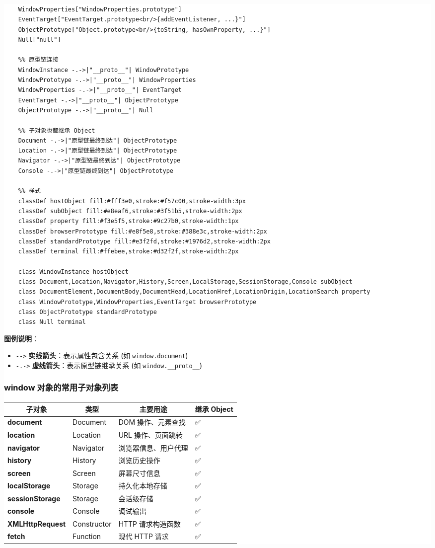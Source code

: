 ```mermaid
    WindowProperties["WindowProperties.prototype"]
    EventTarget["EventTarget.prototype<br/>{addEventListener, ...}"]
    ObjectPrototype["Object.prototype<br/>{toString, hasOwnProperty, ...}"]
    Null["null"]
    
    %% 原型链连接
    WindowInstance -.->|"__proto__"| WindowPrototype
    WindowPrototype -.->|"__proto__"| WindowProperties
    WindowProperties -.->|"__proto__"| EventTarget
    EventTarget -.->|"__proto__"| ObjectPrototype
    ObjectPrototype -.->|"__proto__"| Null
    
    %% 子对象也都继承 Object
    Document -.->|"原型链最终到达"| ObjectPrototype
    Location -.->|"原型链最终到达"| ObjectPrototype
    Navigator -.->|"原型链最终到达"| ObjectPrototype
    Console -.->|"原型链最终到达"| ObjectPrototype
    
    %% 样式
    classDef hostObject fill:#fff3e0,stroke:#f57c00,stroke-width:3px
    classDef subObject fill:#e8eaf6,stroke:#3f51b5,stroke-width:2px
    classDef property fill:#f3e5f5,stroke:#9c27b0,stroke-width:1px
    classDef browserPrototype fill:#e8f5e8,stroke:#388e3c,stroke-width:2px
    classDef standardPrototype fill:#e3f2fd,stroke:#1976d2,stroke-width:2px
    classDef terminal fill:#ffebee,stroke:#d32f2f,stroke-width:2px
    
    class WindowInstance hostObject
    class Document,Location,Navigator,History,Screen,LocalStorage,SessionStorage,Console subObject
    class DocumentElement,DocumentBody,DocumentHead,LocationHref,LocationOrigin,LocationSearch property
    class WindowPrototype,WindowProperties,EventTarget browserPrototype
    class ObjectPrototype standardPrototype
    class Null terminal
```

**图例说明**：
- `-->` **实线箭头**：表示属性包含关系 (如 `window.document`)
- `-.->` **虚线箭头**：表示原型链继承关系 (如 `window.__proto__`)

### window 对象的常用子对象列表

| 子对象 | 类型 | 主要用途 | 继承 Object |
|--------|------|----------|------------|
| **document** | Document | DOM 操作、元素查找 | ✅ |
| **location** | Location | URL 操作、页面跳转 | ✅ |
| **navigator** | Navigator | 浏览器信息、用户代理 | ✅ |
| **history** | History | 浏览历史操作 | ✅ |
| **screen** | Screen | 屏幕尺寸信息 | ✅ |
| **localStorage** | Storage | 持久化本地存储 | ✅ |
| **sessionStorage** | Storage | 会话级存储 | ✅ |
| **console** | Console | 调试输出 | ✅ |
| **XMLHttpRequest** | Constructor | HTTP 请求构造函数 | ✅ |
| **fetch** | Function | 现代 HTTP 请求 | ✅ |
